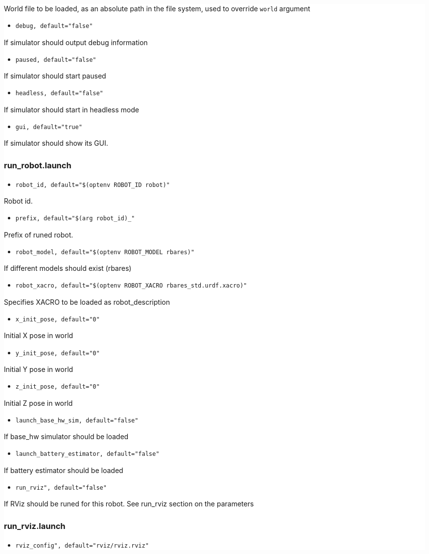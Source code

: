 World file to be loaded, as an absolute path in the file system, used to override `world` argument

* ` debug, default="false" `

If simulator should output debug information

* ` paused, default="false" `

If simulator should start paused

* ` headless, default="false" `

If simulator should start in headless mode

* ` gui, default="true" `

If simulator should show its GUI.

### run_robot.launch

* ` robot_id, default="$(optenv ROBOT_ID robot)"  `

Robot id.

* ` prefix, default="$(arg robot_id)_"  `

Prefix of runed robot.

* ` robot_model, default="$(optenv ROBOT_MODEL rbares)"  `

If different models should exist (rbares)

* ` robot_xacro, default="$(optenv ROBOT_XACRO rbares_std.urdf.xacro)"  `

Specifies XACRO to be loaded as robot_description

* ` x_init_pose, default="0"  `

Initial X pose in world

* ` y_init_pose, default="0"  `

Initial Y pose in world

* ` z_init_pose, default="0"  `

Initial Z pose in world

* ` launch_base_hw_sim, default="false"  `

If base_hw simulator should be loaded

* ` launch_battery_estimator, default="false"  `

If battery estimator should be loaded

* ` run_rviz", default="false" `

If RViz should be runed for this robot. See run_rviz section on the parameters

### run_rviz.launch

* ` rviz_config", default="rviz/rviz.rviz" `

